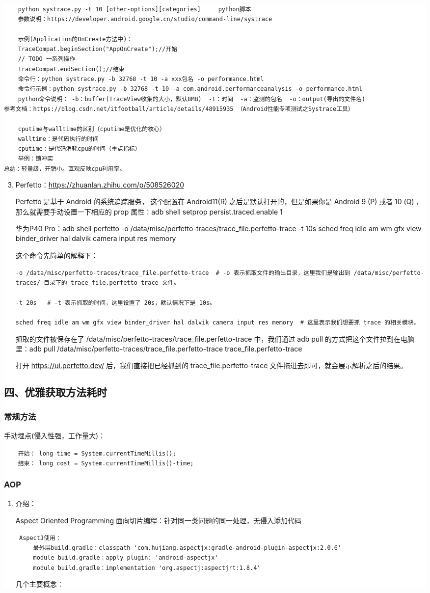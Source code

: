         python systrace.py -t 10 [other-options][categories]     python脚本
        参数说明：https://developer.android.google.cn/studio/command-line/systrace

        示例(Application的OnCreate方法中)：
        TraceCompat.beginSection("AppOnCreate");//开始
        // TODO 一系列操作
        TraceCompat.endSection();//结束
        命令行：python systrace.py -b 32768 -t 10 -a xxx包名 -o performance.html
        命令行示例：python systrace.py -b 32768 -t 10 -a com.android.performanceanalysis -o performance.html
        python命令说明： -b：buffer(TraceView收集的大小，默认8MB)  -t：时间  -a：监测的包名  -o：output(导出的文件名)
    参考文档：https://blog.csdn.net/itfootball/article/details/48915935 （Android性能专项测试之Systrace工具）

        cputime与walltime的区别（cputime是优化的核心）
        walltime：是代码执行的时间
        cputime：是代码消耗cpu的时间（重点指标）
        举例：锁冲突
    总结：轻量级，开销小。直观反映cpu利用率。
3. Perfetto：https://zhuanlan.zhihu.com/p/508526020
   
   Perfetto 是基于 Android 的系统追踪服务， 这个配置在 Android11(R) 之后是默认打开的，但是如果你是 Android 9 (P) 或者 10 (Q) ，那么就需要手动设置一下相应的 prop 属性：adb shell setprop persist.traced.enable 1
   
   华为P40 Pro：adb shell perfetto -o /data/misc/perfetto-traces/trace_file.perfetto-trace -t 10s sched freq idle am wm gfx view binder_driver hal dalvik camera input res memory
   
   这个命令先简单的解释下：
   
       -o /data/misc/perfetto-traces/trace_file.perfetto-trace  # -o 表示抓取文件的输出目录，这里我们是输出到 /data/misc/perfetto-traces/ 目录下的 trace_file.perfetto-trace 文件。
   
       -t 20s   # -t 表示抓取的时间，这里设置了 20s，默认情况下是 10s。
   
       sched freq idle am wm gfx view binder_driver hal dalvik camera input res memory  # 这里表示我们想要抓 trace 的相关模块。
   
   抓取的文件被保存在了 /data/misc/perfetto-traces/trace_file.perfetto-trace 中，我们通过 adb pull 的方式把这个文件拉到在电脑里：adb pull /data/misc/perfetto-traces/trace_file.perfetto-trace trace_file.perfetto-trace
   
   打开 https://ui.perfetto.dev/ 后，我们直接把已经抓到的 trace_file.perfetto-trace 文件拖进去即可，就会展示解析之后的结果。

   
## 四、优雅获取方法耗时
### 常规方法
手动埋点(侵入性强，工作量大)：

        开始： long time = System.currentTimeMillis();
        结束： long cost = System.currentTimeMillis()-time;
### AOP
1. 介绍：

    Aspect Oriented Programming 面向切片编程：针对同一类问题的同一处理，无侵入添加代码

        AspectJ使用：
            最外层build.gradle：classpath 'com.hujiang.aspectjx:gradle-android-plugin-aspectjx:2.0.6'
            module build.gradle：apply plugin: 'android-aspectjx'
            module build.gradle：implementation 'org.aspectj:aspectjrt:1.8.4'
    几个主要概念：
